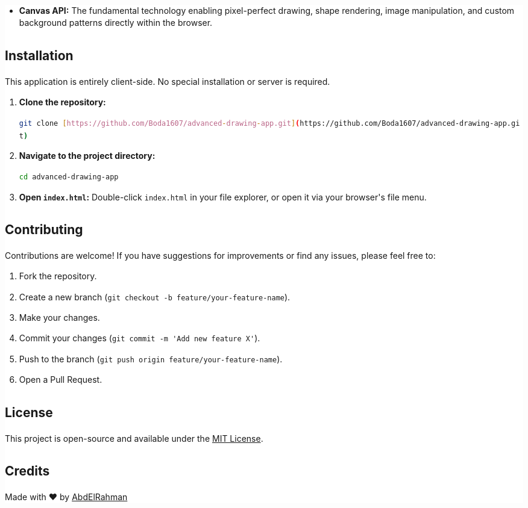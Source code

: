 * **Canvas API:** The fundamental technology enabling pixel-perfect drawing, shape rendering, image manipulation, and custom background patterns directly within the browser.

## Installation

This application is entirely client-side. No special installation or server is required.

1. **Clone the repository:**

   ```bash
   git clone [https://github.com/Boda1607/advanced-drawing-app.git](https://github.com/Boda1607/advanced-drawing-app.git)
   ```

2. **Navigate to the project directory:**

   ```bash
   cd advanced-drawing-app
   ```

3. **Open `index.html`:** Double-click `index.html` in your file explorer, or open it via your browser's file menu.

## Contributing

Contributions are welcome! If you have suggestions for improvements or find any issues, please feel free to:

1. Fork the repository.

2. Create a new branch (`git checkout -b feature/your-feature-name`).

3. Make your changes.

4. Commit your changes (`git commit -m 'Add new feature X'`).

5. Push to the branch (`git push origin feature/your-feature-name`).

6. Open a Pull Request.

## License

This project is open-source and available under the [MIT License](LICENSE).

## Credits

Made with ❤️ by [AbdElRahman](https://abdelrahmanz.netlify.app/)
